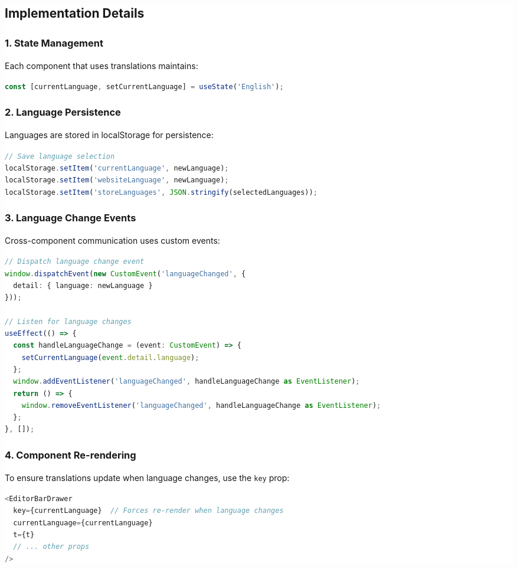 ## Implementation Details

### 1. State Management

Each component that uses translations maintains:

```typescript
const [currentLanguage, setCurrentLanguage] = useState('English');
```

### 2. Language Persistence

Languages are stored in localStorage for persistence:

```typescript
// Save language selection
localStorage.setItem('currentLanguage', newLanguage);
localStorage.setItem('websiteLanguage', newLanguage);
localStorage.setItem('storeLanguages', JSON.stringify(selectedLanguages));
```

### 3. Language Change Events

Cross-component communication uses custom events:

```typescript
// Dispatch language change event
window.dispatchEvent(new CustomEvent('languageChanged', {
  detail: { language: newLanguage }
}));

// Listen for language changes
useEffect(() => {
  const handleLanguageChange = (event: CustomEvent) => {
    setCurrentLanguage(event.detail.language);
  };
  window.addEventListener('languageChanged', handleLanguageChange as EventListener);
  return () => {
    window.removeEventListener('languageChanged', handleLanguageChange as EventListener);
  };
}, []);
```

### 4. Component Re-rendering

To ensure translations update when language changes, use the `key` prop:

```typescript
<EditorBarDrawer
  key={currentLanguage}  // Forces re-render when language changes
  currentLanguage={currentLanguage}
  t={t}
  // ... other props
/>
```
